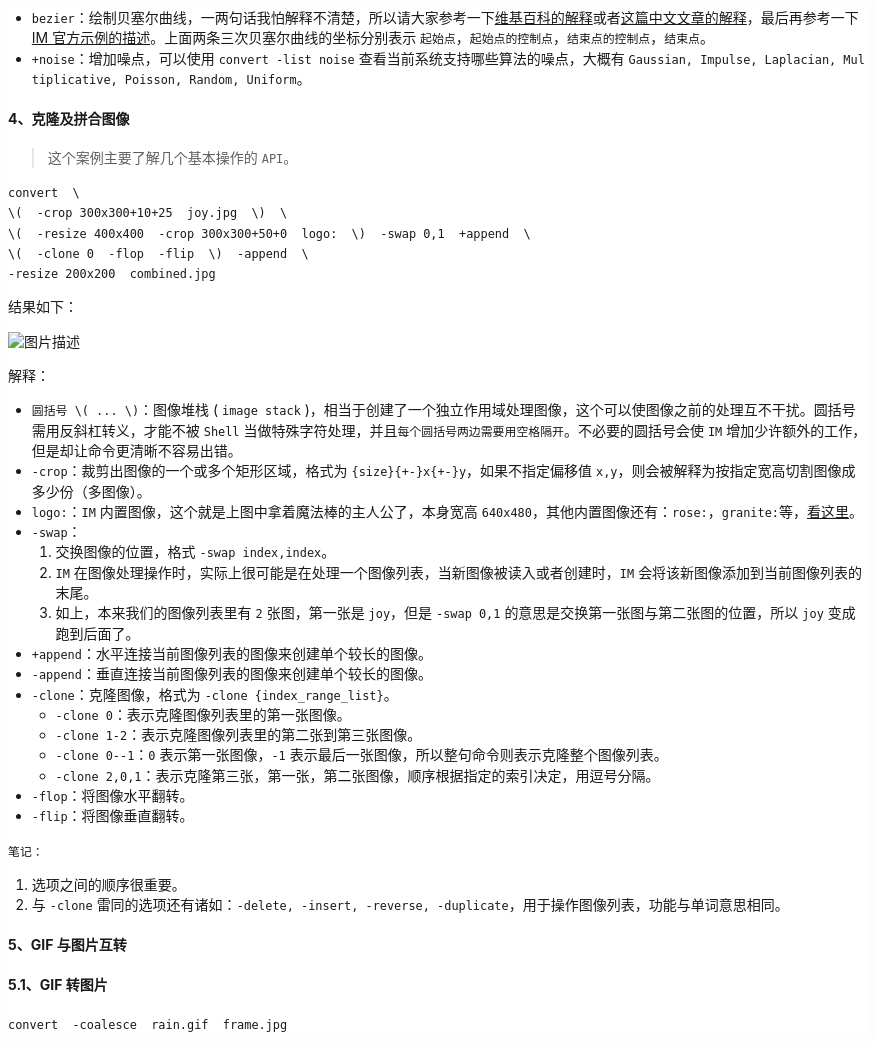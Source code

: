  - `bezier`：绘制贝塞尔曲线，一两句话我怕解释不清楚，所以请大家参考一下[维基百科的解释](https://en.wikipedia.org/wiki/B%C3%A9zier_curve)或者[这篇中文文章的解释](http://www.html-js.com/article/1628)，最后再参考一下 [IM 官方示例的描述](https://www.imagemagick.org/Usage/draw/#bezier)。上面两条三次贝塞尔曲线的坐标分别表示 `起始点`，`起始点的控制点`，`结束点的控制点`，`结束点`。
 - `+noise`：增加噪点，可以使用 `convert -list noise` 查看当前系统支持哪些算法的噪点，大概有 `Gaussian, Impulse, Laplacian, Multiplicative, Poisson, Random, Uniform`。


#### 4、克隆及拼合图像
> 这个案例主要了解几个基本操作的 `API`。

```
convert  \
\(  -crop 300x300+10+25  joy.jpg  \)  \
\(  -resize 400x400  -crop 300x300+50+0  logo:  \)  -swap 0,1  +append  \
\(  -clone 0  -flop  -flip  \)  -append  \
-resize 200x200  combined.jpg
```

结果如下：

![图片描述](https://img13.360buyimg.com/ling/jfs/t20998/239/710863618/17515/6d03d48b/5b161aedN50ba4b89.jpg)

解释：
 - `圆括号 \( ... \)`：图像堆栈 ( `image stack` )，相当于创建了一个独立作用域处理图像，这个可以使图像之前的处理互不干扰。圆括号需用反斜杠转义，才能不被 `Shell` 当做特殊字符处理，并且`每个圆括号两边需要用空格隔开`。不必要的圆括号会使 `IM` 增加少许额外的工作，但是却让命令更清晰不容易出错。
 - `-crop`：裁剪出图像的一个或多个矩形区域，格式为 `{size}{+-}x{+-}y`，如果不指定偏移值 `x,y`，则会被解释为按指定宽高切割图像成多少份（多图像）。
 - `logo:`：`IM` 内置图像，这个就是上图中拿着魔法棒的主人公了，本身宽高 `640x480`，其他内置图像还有：`rose:`，`granite:`等，[看这里](https://www.imagemagick.org/script/formats.php#builtin-images)。
 - `-swap`：
    1. 交换图像的位置，格式 `-swap index,index`。
    1. `IM` 在图像处理操作时，实际上很可能是在处理一个图像列表，当新图像被读入或者创建时，`IM` 会将该新图像添加到当前图像列表的末尾。
    1. 如上，本来我们的图像列表里有 `2` 张图，第一张是 `joy`，但是 `-swap 0,1` 的意思是交换第一张图与第二张图的位置，所以 `joy` 变成跑到后面了。
 - `+append`：水平连接当前图像列表的图像来创建单个较长的图像。
 - `-append`：垂直连接当前图像列表的图像来创建单个较长的图像。
 - `-clone`：克隆图像，格式为 `-clone {index_range_list}`。
    - `-clone 0`：表示克隆图像列表里的第一张图像。
    - `-clone 1-2`：表示克隆图像列表里的第二张到第三张图像。
    - `-clone 0--1`：`0` 表示第一张图像，`-1` 表示最后一张图像，所以整句命令则表示克隆整个图像列表。
    - `-clone 2,0,1`：表示克隆第三张，第一张，第二张图像，顺序根据指定的索引决定，用逗号分隔。
 - `-flop`：将图像水平翻转。
 - `-flip`：将图像垂直翻转。

`笔记：`
  
1. 选项之间的顺序很重要。
1. 与 `-clone` 雷同的选项还有诸如：`-delete, -insert, -reverse, -duplicate`，用于操作图像列表，功能与单词意思相同。

#### 5、GIF 与图片互转

#### 5.1、GIF 转图片

```
convert  -coalesce  rain.gif  frame.jpg
```
